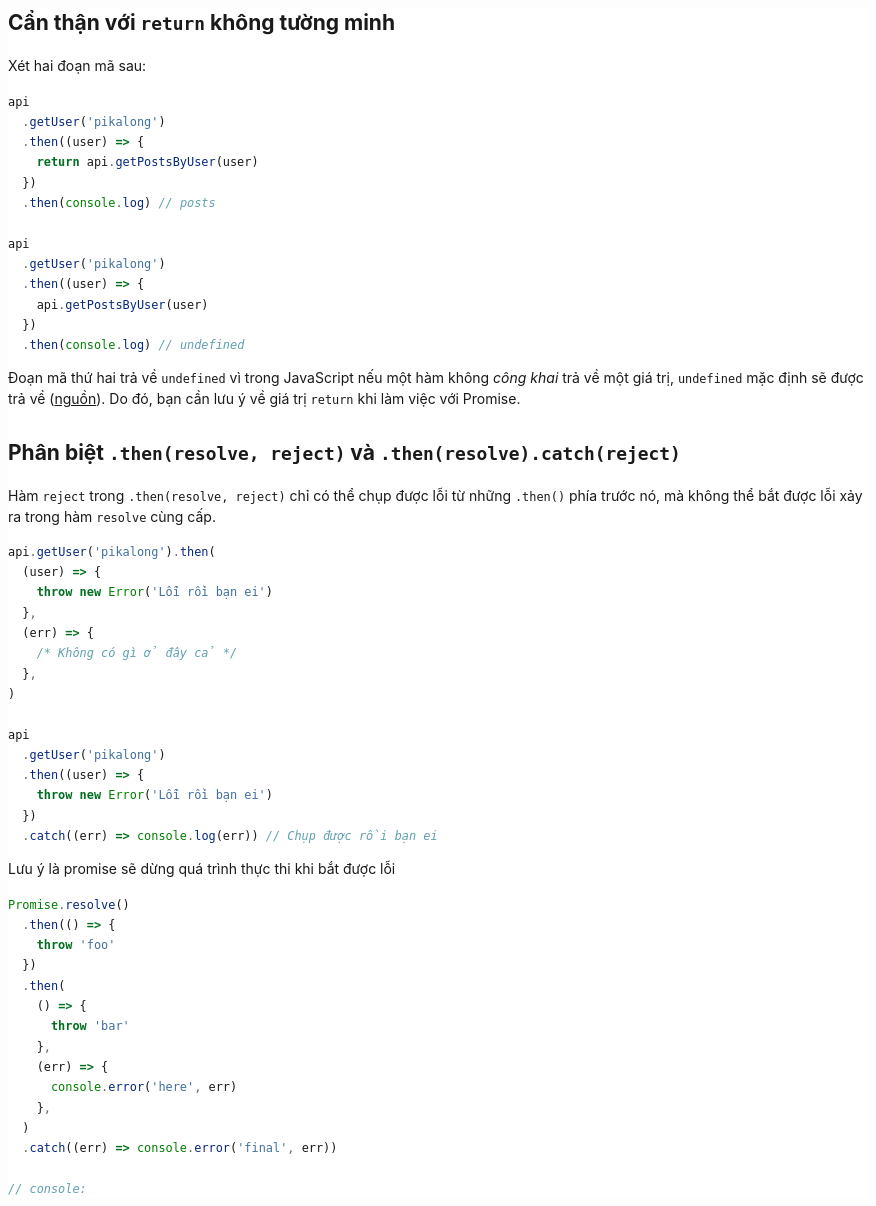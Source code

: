 ## Cẩn thận với `return` không tường minh

Xét hai đoạn mã sau:

```js
api
  .getUser('pikalong')
  .then((user) => {
    return api.getPostsByUser(user)
  })
  .then(console.log) // posts

api
  .getUser('pikalong')
  .then((user) => {
    api.getPostsByUser(user)
  })
  .then(console.log) // undefined
```

Đoạn mã thứ hai trả về `undefined` vì trong JavaScript nếu một hàm không _công khai_ trả về một giá trị, `undefined` mặc định sẽ được trả về ([nguồn](https://developer.mozilla.org/en-US/docs/Web/JavaScript/Reference/Functions)). Do đó, bạn cần lưu ý về giá trị `return` khi làm việc với Promise.

## Phân biệt `.then(resolve, reject)` và `.then(resolve).catch(reject)`

Hàm `reject` trong `.then(resolve, reject)` chỉ có thể chụp được lỗi từ những `.then()` phía trước nó, mà không thể bắt được lỗi xảy ra trong hàm `resolve` cùng cấp.

```js
api.getUser('pikalong').then(
  (user) => {
    throw new Error('Lỗi rồi bạn ei')
  },
  (err) => {
    /* Không có gì ở đây cả */
  },
)

api
  .getUser('pikalong')
  .then((user) => {
    throw new Error('Lỗi rồi bạn ei')
  })
  .catch((err) => console.log(err)) // Chụp được rồi bạn ei
```

Lưu ý là promise sẽ dừng quá trình thực thi khi bắt được lỗi

```js
Promise.resolve()
  .then(() => {
    throw 'foo'
  })
  .then(
    () => {
      throw 'bar'
    },
    (err) => {
      console.error('here', err)
    },
  )
  .catch((err) => console.error('final', err))

// console:
```